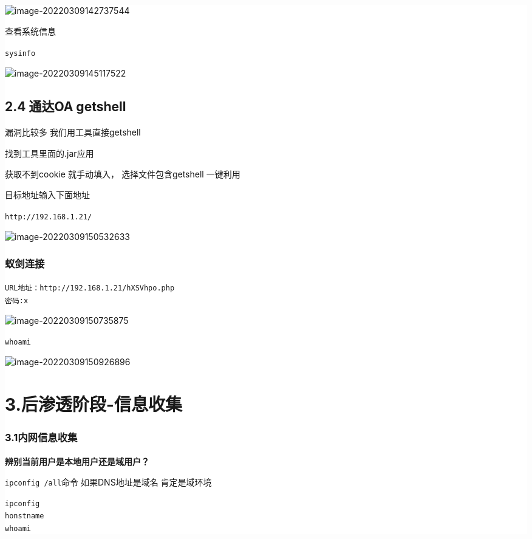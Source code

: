 ![image-20220309142737544](https://gitee.com/xxb667/img/raw/master/img/image-20220309142737544.png)

查看系统信息

```
sysinfo
```



![image-20220309145117522](https://gitee.com/xxb667/img/raw/master/img/image-20220309145117522.png)

## 2.4 通达OA getshell

漏洞比较多 我们用工具直接getshell

找到工具里面的.jar应用

获取不到cookie 就手动填入， 选择文件包含getshell   一键利用

目标地址输入下面地址

```
http://192.168.1.21/
```

![image-20220309150532633](https://gitee.com/xxb667/img/raw/master/img/image-20220309150532633.png)

### 蚁剑连接

```
URL地址：http://192.168.1.21/hXSVhpo.php
密码:x
```

![image-20220309150735875](https://gitee.com/xxb667/img/raw/master/img/image-20220309150735875.png)



```
whoami
```

![image-20220309150926896](https://gitee.com/xxb667/img/raw/master/img/image-20220309150926896.png)

# 3.后渗透阶段-信息收集

### 3.1内网信息收集

 **辨别当前用户是本地用户还是域用户？**

`ipconfig /all`命令  如果DNS地址是域名 肯定是域环境

```
ipconfig
honstname  
whoami
```
